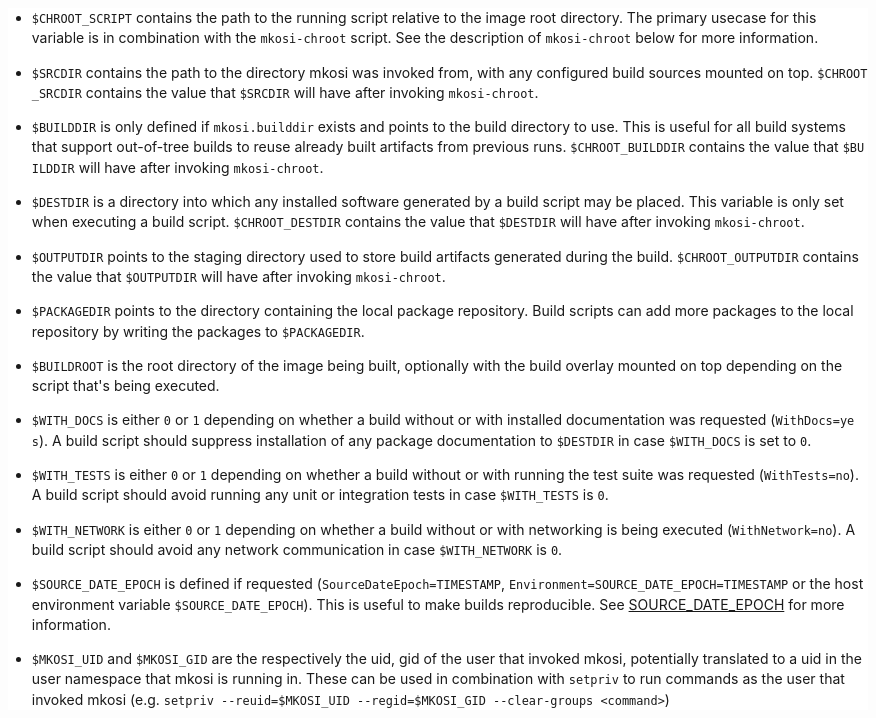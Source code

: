 * `$CHROOT_SCRIPT` contains the path to the running script relative to
  the image root directory. The primary usecase for this variable is in
  combination with the `mkosi-chroot` script. See the description of
  `mkosi-chroot` below for more information.

* `$SRCDIR` contains the path to the directory mkosi was invoked from,
  with any configured build sources mounted on top. `$CHROOT_SRCDIR`
  contains the value that `$SRCDIR` will have after invoking
  `mkosi-chroot`.

* `$BUILDDIR` is only defined if `mkosi.builddir` exists and points to
  the build directory to use. This is useful for all build systems that
  support out-of-tree builds to reuse already built artifacts from
  previous runs. `$CHROOT_BUILDDIR` contains the value that `$BUILDDIR`
  will have after invoking `mkosi-chroot`.

* `$DESTDIR` is a directory into which any installed software generated
  by a build script may be placed. This variable is only set when
  executing a build script. `$CHROOT_DESTDIR` contains the value that
  `$DESTDIR` will have after invoking `mkosi-chroot`.

* `$OUTPUTDIR` points to the staging directory used to store build
  artifacts generated during the build. `$CHROOT_OUTPUTDIR` contains the
  value that `$OUTPUTDIR` will have after invoking `mkosi-chroot`.

* `$PACKAGEDIR` points to the directory containing the local package
  repository. Build scripts can add more packages to the local
  repository by writing the packages to `$PACKAGEDIR`.

* `$BUILDROOT` is the root directory of the image being built,
  optionally with the build overlay mounted on top depending on the
  script that's being executed.

* `$WITH_DOCS` is either `0` or `1` depending on whether a build
  without or with installed documentation was requested
  (`WithDocs=yes`). A build script should suppress installation of
  any package documentation to `$DESTDIR` in case `$WITH_DOCS` is set
  to `0`.

* `$WITH_TESTS` is either `0` or `1` depending on whether a build
  without or with running the test suite was requested
  (`WithTests=no`). A build script should avoid running any unit or
  integration tests in case `$WITH_TESTS` is `0`.

* `$WITH_NETWORK` is either `0` or `1` depending on whether a build
  without or with networking is being executed (`WithNetwork=no`).
  A build script should avoid any network communication in case
  `$WITH_NETWORK` is `0`.

* `$SOURCE_DATE_EPOCH` is defined if requested (`SourceDateEpoch=TIMESTAMP`,
  `Environment=SOURCE_DATE_EPOCH=TIMESTAMP` or the host environment variable
  `$SOURCE_DATE_EPOCH`). This is useful to make builds reproducible. See
  [SOURCE_DATE_EPOCH](https://reproducible-builds.org/specs/source-date-epoch/)
  for more information.

* `$MKOSI_UID` and `$MKOSI_GID` are the respectively the uid, gid of the
  user that invoked mkosi, potentially translated to a uid in the user
  namespace that mkosi is running in. These can be used in combination
  with `setpriv` to run commands as the user that invoked mkosi (e.g.
  `setpriv --reuid=$MKOSI_UID --regid=$MKOSI_GID --clear-groups <command>`)
